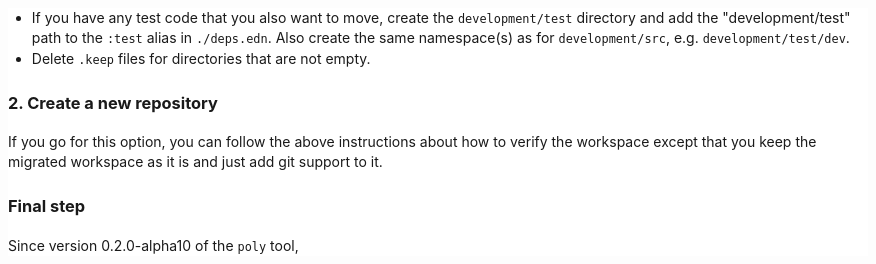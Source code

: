   - If you have any test code that you also want to move, create the `development/test` directory
    and add the "development/test" path to the `:test` alias in `./deps.edn`. Also create the same namespace(s) 
    as for `development/src`, e.g. `development/test/dev`.
  - Delete `.keep` files for directories that are not empty.
  
### 2. Create a new repository

If you go for this option, you can follow the above instructions about how to verify the workspace
except that you keep the migrated workspace as it is and just add git support to it.

### Final step ###

Since version 0.2.0-alpha10 of the `poly` tool, 